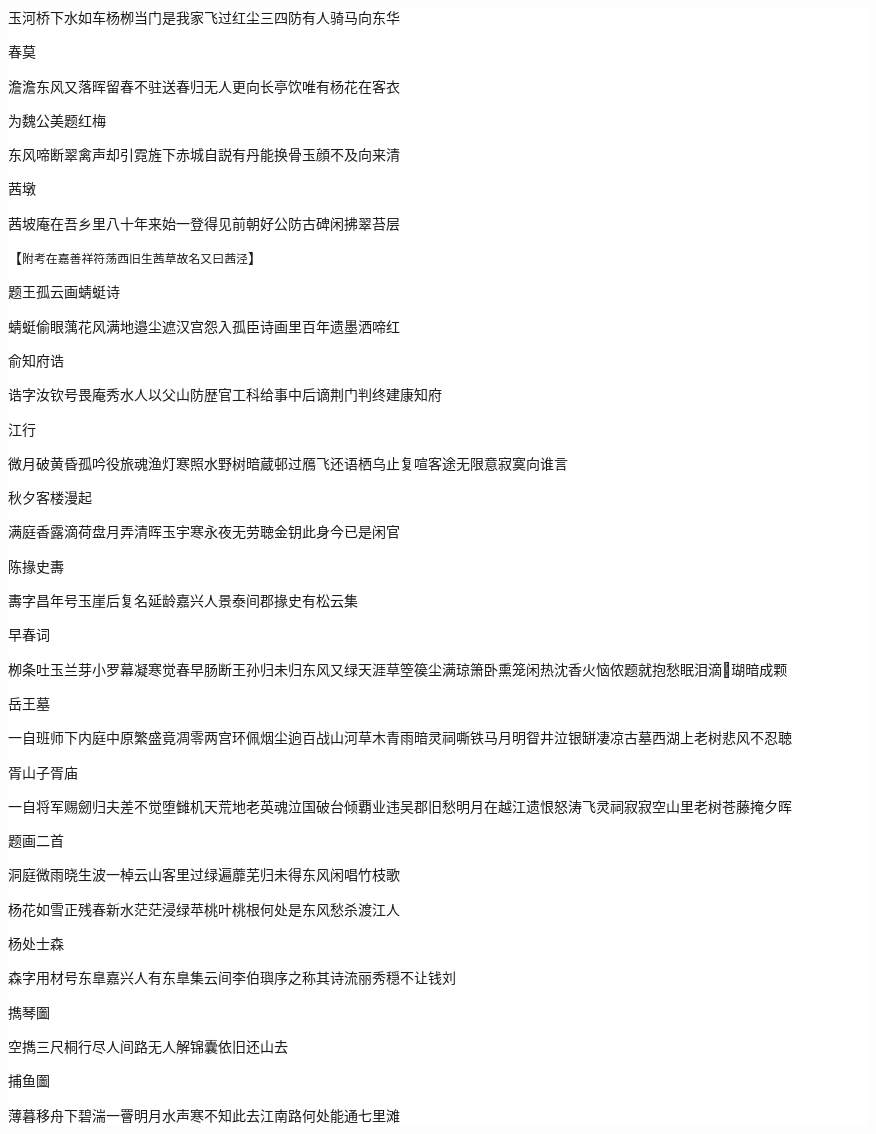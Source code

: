 玉河桥下水如车杨栁当门是我家飞过红尘三四防有人骑马向东华  

春莫  

澹澹东风又落晖留春不驻送春归无人更向长亭饮唯有杨花在客衣  

为魏公美题红梅  

东风啼断翠禽声却引霓旌下赤城自説有丹能换骨玉顔不及向来清  

茜墩  

茜坡庵在吾乡里八十年来始一登得见前朝好公防古碑闲拂翠苔层  

【`附考在嘉善祥符荡西旧生茜草故名又曰茜泾`】  

题王孤云画蜻蜓诗  

蜻蜓偷眼蕅花风满地邉尘遮汉宫怨入孤臣诗画里百年遗墨洒啼红  

俞知府诰  

诰字汝钦号畏庵秀水人以父山防歴官工科给事中后谪荆门判终建康知府  

江行  

微月破黄昏孤吟役旅魂渔灯寒照水野树暗蔵邨过鴈飞还语栖乌止复喧客途无限意寂寞向谁言  

秋夕客楼漫起  

满庭香露滴荷盘月弄清晖玉宇寒永夜无劳聴金钥此身今已是闲官  

陈掾史夀  

夀字昌年号玉崖后复名延龄嘉兴人景泰间郡掾史有松云集  

早春词  

栁条吐玉兰芽小罗幕凝寒觉春早肠断王孙归未归东风又绿天涯草箜篌尘满琼箫卧熏笼闲热沈香火恼侬题就抱愁眠泪滴瑚暗成颗  

岳王墓  

一自班师下内庭中原繁盛竟凋零两宫环佩烟尘逈百战山河草木青雨暗灵祠嘶铁马月明眢井泣银缾凄凉古墓西湖上老树悲风不忍聴  

胥山子胥庙  

一自将军赐劒归夫差不觉堕雠机天荒地老英魂泣国破台倾覇业违吴郡旧愁明月在越江遗恨怒涛飞灵祠寂寂空山里老树苍藤掩夕晖  

题画二首  

洞庭微雨晓生波一棹云山客里过绿遍蘼芜归未得东风闲唱竹枝歌  

杨花如雪正残春新水茫茫浸绿苹桃叶桃根何处是东风愁杀渡江人  

杨处士森  

森字用材号东臯嘉兴人有东臯集云间李伯璵序之称其诗流丽秀穏不让钱刘  

擕琴圗  

空擕三尺桐行尽人间路无人解锦囊依旧还山去  

捕鱼圗  

薄暮移舟下碧湍一罾明月水声寒不知此去江南路何处能通七里滩  
